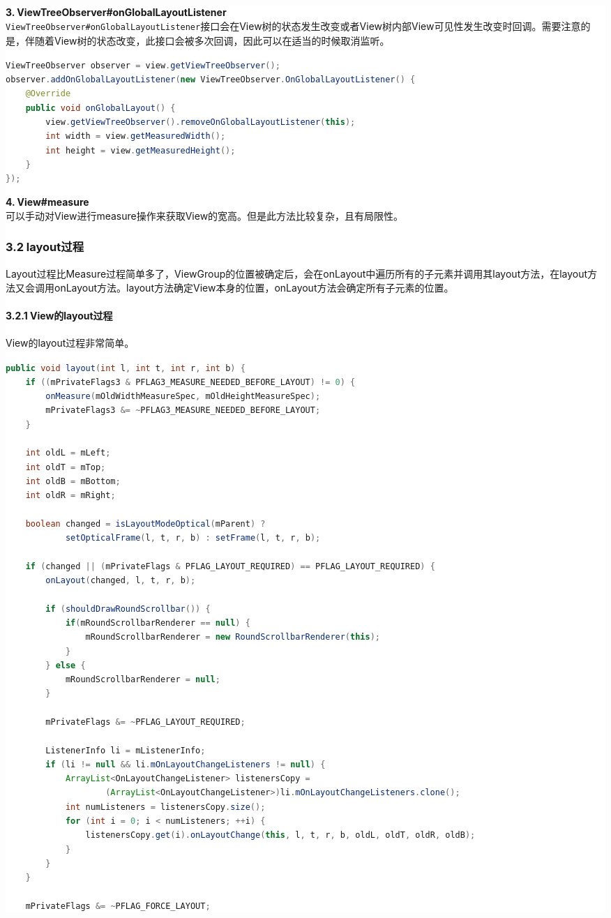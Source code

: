 **3. ViewTreeObserver#onGlobalLayoutListener**  
`ViewTreeObserver#onGlobalLayoutListener`接口会在View树的状态发生改变或者View树内部View可见性发生改变时回调。需要注意的是，伴随着View树的状态改变，此接口会被多次回调，因此可以在适当的时候取消监听。
```java
ViewTreeObserver observer = view.getViewTreeObserver();
observer.addOnGlobalLayoutListener(new ViewTreeObserver.OnGlobalLayoutListener() {
    @Override
    public void onGlobalLayout() {
        view.getViewTreeObserver().removeOnGlobalLayoutListener(this);
        int width = view.getMeasuredWidth();
        int height = view.getMeasuredHeight();
    }
});
```

**4. View#measure**  
可以手动对View进行measure操作来获取View的宽高。但是此方法比较复杂，且有局限性。

### 3.2 layout过程
Layout过程比Measure过程简单多了，ViewGroup的位置被确定后，会在onLayout中遍历所有的子元素并调用其layout方法，在layout方法又会调用onLayout方法。layout方法确定View本身的位置，onLayout方法会确定所有子元素的位置。

#### 3.2.1 View的layout过程
View的layout过程非常简单。
```java
public void layout(int l, int t, int r, int b) {
    if ((mPrivateFlags3 & PFLAG3_MEASURE_NEEDED_BEFORE_LAYOUT) != 0) {
        onMeasure(mOldWidthMeasureSpec, mOldHeightMeasureSpec);
        mPrivateFlags3 &= ~PFLAG3_MEASURE_NEEDED_BEFORE_LAYOUT;
    }

    int oldL = mLeft;
    int oldT = mTop;
    int oldB = mBottom;
    int oldR = mRight;

    boolean changed = isLayoutModeOptical(mParent) ?
            setOpticalFrame(l, t, r, b) : setFrame(l, t, r, b);

    if (changed || (mPrivateFlags & PFLAG_LAYOUT_REQUIRED) == PFLAG_LAYOUT_REQUIRED) {
        onLayout(changed, l, t, r, b);

        if (shouldDrawRoundScrollbar()) {
            if(mRoundScrollbarRenderer == null) {
                mRoundScrollbarRenderer = new RoundScrollbarRenderer(this);
            }
        } else {
            mRoundScrollbarRenderer = null;
        }

        mPrivateFlags &= ~PFLAG_LAYOUT_REQUIRED;

        ListenerInfo li = mListenerInfo;
        if (li != null && li.mOnLayoutChangeListeners != null) {
            ArrayList<OnLayoutChangeListener> listenersCopy =
                    (ArrayList<OnLayoutChangeListener>)li.mOnLayoutChangeListeners.clone();
            int numListeners = listenersCopy.size();
            for (int i = 0; i < numListeners; ++i) {
                listenersCopy.get(i).onLayoutChange(this, l, t, r, b, oldL, oldT, oldR, oldB);
            }
        }
    }

    mPrivateFlags &= ~PFLAG_FORCE_LAYOUT;
```